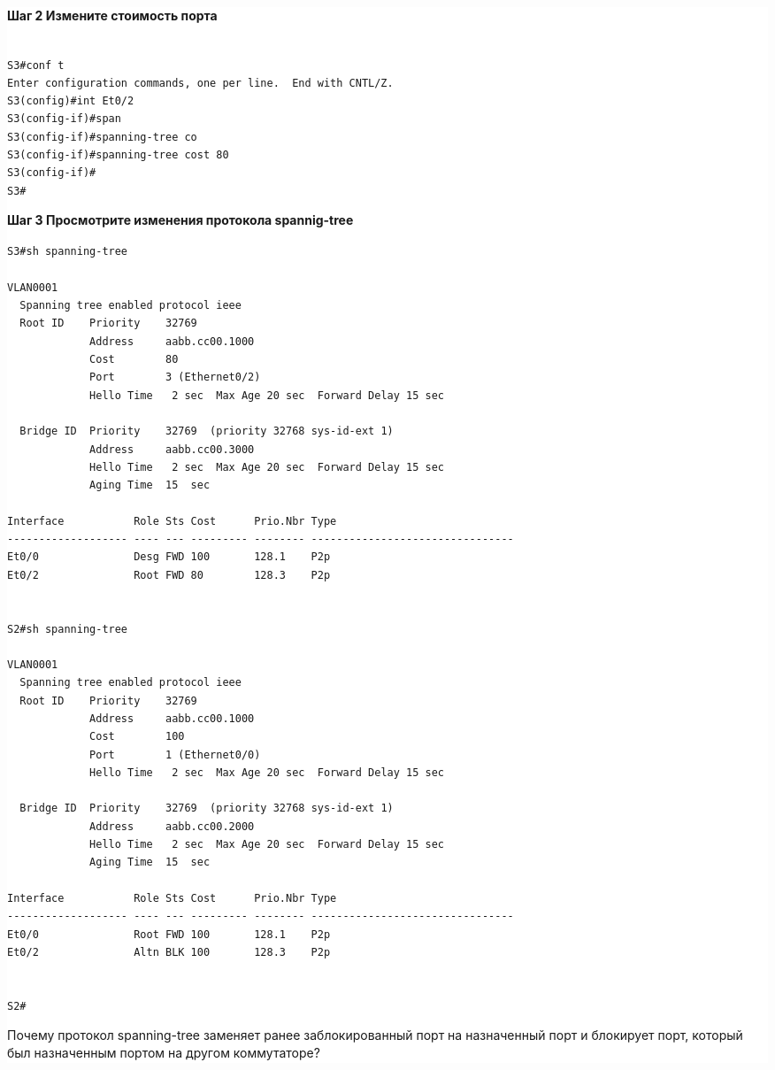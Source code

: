 **Шаг 2 Измените стоимость порта**

```

S3#conf t
Enter configuration commands, one per line.  End with CNTL/Z.
S3(config)#int Et0/2
S3(config-if)#span
S3(config-if)#spanning-tree co
S3(config-if)#spanning-tree cost 80
S3(config-if)#
S3#

```

**Шаг 3 Просмотрите изменения протокола spannig-tree**

```
S3#sh spanning-tree 

VLAN0001
  Spanning tree enabled protocol ieee
  Root ID    Priority    32769
             Address     aabb.cc00.1000
             Cost        80
             Port        3 (Ethernet0/2)
             Hello Time   2 sec  Max Age 20 sec  Forward Delay 15 sec

  Bridge ID  Priority    32769  (priority 32768 sys-id-ext 1)
             Address     aabb.cc00.3000
             Hello Time   2 sec  Max Age 20 sec  Forward Delay 15 sec
             Aging Time  15  sec

Interface           Role Sts Cost      Prio.Nbr Type
------------------- ---- --- --------- -------- --------------------------------
Et0/0               Desg FWD 100       128.1    P2p 
Et0/2               Root FWD 80        128.3    P2p


S2#sh spanning-tree 

VLAN0001
  Spanning tree enabled protocol ieee
  Root ID    Priority    32769
             Address     aabb.cc00.1000
             Cost        100
             Port        1 (Ethernet0/0)
             Hello Time   2 sec  Max Age 20 sec  Forward Delay 15 sec

  Bridge ID  Priority    32769  (priority 32768 sys-id-ext 1)
             Address     aabb.cc00.2000
             Hello Time   2 sec  Max Age 20 sec  Forward Delay 15 sec
             Aging Time  15  sec

Interface           Role Sts Cost      Prio.Nbr Type
------------------- ---- --- --------- -------- --------------------------------
Et0/0               Root FWD 100       128.1    P2p 
Et0/2               Altn BLK 100       128.3    P2p 


S2#
```
Почему протокол spanning-tree заменяет ранее заблокированный порт на назначенный порт и блокирует порт, который был назначенным портом на другом коммутаторе?
